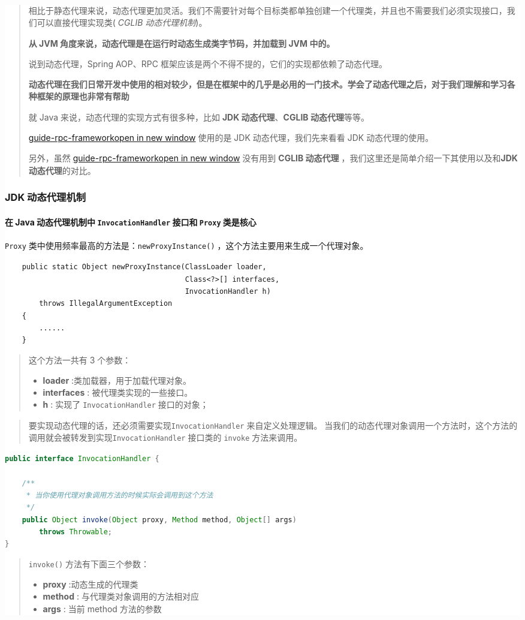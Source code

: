 > 相比于静态代理来说，动态代理更加灵活。我们不需要针对每个目标类都单独创建一个代理类，并且也不需要我们必须实现接口，我们可以直接代理实现类( *CGLIB 动态代理机制*)。
>
> **从 JVM 角度来说，动态代理是在运行时动态生成类字节码，并加载到 JVM 中的。**
>
> 说到动态代理，Spring AOP、RPC 框架应该是两个不得不提的，它们的实现都依赖了动态代理。
>
> **动态代理在我们日常开发中使用的相对较少，但是在框架中的几乎是必用的一门技术。学会了动态代理之后，对于我们理解和学习各种框架的原理也非常有帮助**
>
> 就 Java 来说，动态代理的实现方式有很多种，比如 **JDK 动态代理**、**CGLIB 动态代理**等等。
>
> [guide-rpc-frameworkopen in new window](https://github.com/Snailclimb/guide-rpc-framework) 使用的是 JDK 动态代理，我们先来看看 JDK 动态代理的使用。
>
> 另外，虽然 [guide-rpc-frameworkopen in new window](https://github.com/Snailclimb/guide-rpc-framework) 没有用到 **CGLIB 动态代理** ，我们这里还是简单介绍一下其使用以及和**JDK 动态代理**的对比。

### JDK 动态代理机制

#### **在 Java 动态代理机制中 `InvocationHandler` 接口和 `Proxy` 类是核心**

`Proxy` 类中使用频率最高的方法是：`newProxyInstance()` ，这个方法主要用来生成一个代理对象。

```jav
    public static Object newProxyInstance(ClassLoader loader,
                                          Class<?>[] interfaces,
                                          InvocationHandler h)
        throws IllegalArgumentException
    {
        ......
    }
```

> 这个方法一共有 3 个参数：
>
> - **loader** :类加载器，用于加载代理对象。
> - **interfaces** : 被代理类实现的一些接口。
> - **h** : 实现了 `InvocationHandler` 接口的对象；

> 要实现动态代理的话，还必须需要实现`InvocationHandler` 来自定义处理逻辑。 当我们的动态代理对象调用一个方法时，这个方法的调用就会被转发到实现`InvocationHandler` 接口类的 `invoke` 方法来调用。

```java
public interface InvocationHandler {

    /**
     * 当你使用代理对象调用方法的时候实际会调用到这个方法
     */
    public Object invoke(Object proxy, Method method, Object[] args)
        throws Throwable;
}
```

> `invoke()` 方法有下面三个参数：
>
> - **proxy** :动态生成的代理类
> - **method** : 与代理类对象调用的方法相对应
> - **args** : 当前 method 方法的参数
